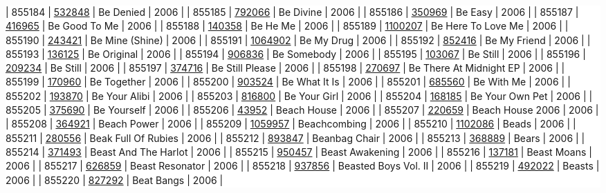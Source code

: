 | 855184 | [532848](https://www.discogs.com/master/532848) | Be Denied | 2006 |
| 855185 | [792066](https://www.discogs.com/master/792066) | Be Divine | 2006 |
| 855186 | [350969](https://www.discogs.com/master/350969) | Be Easy | 2006 |
| 855187 | [416965](https://www.discogs.com/master/416965) | Be Good To Me | 2006 |
| 855188 | [140358](https://www.discogs.com/master/140358) | Be He Me | 2006 |
| 855189 | [1100207](https://www.discogs.com/master/1100207) | Be Here To Love Me | 2006 |
| 855190 | [243421](https://www.discogs.com/master/243421) | Be Mine (Shine) | 2006 |
| 855191 | [1064902](https://www.discogs.com/master/1064902) | Be My Drug | 2006 |
| 855192 | [852416](https://www.discogs.com/master/852416) | Be My Friend | 2006 |
| 855193 | [136125](https://www.discogs.com/master/136125) | Be Original | 2006 |
| 855194 | [906836](https://www.discogs.com/master/906836) | Be Somebody | 2006 |
| 855195 | [103067](https://www.discogs.com/master/103067) | Be Still | 2006 |
| 855196 | [209234](https://www.discogs.com/master/209234) | Be Still | 2006 |
| 855197 | [374716](https://www.discogs.com/master/374716) | Be Still Please | 2006 |
| 855198 | [270697](https://www.discogs.com/master/270697) | Be There At Midnight EP | 2006 |
| 855199 | [170960](https://www.discogs.com/master/170960) | Be Together | 2006 |
| 855200 | [903524](https://www.discogs.com/master/903524) | Be What It Is | 2006 |
| 855201 | [685560](https://www.discogs.com/master/685560) | Be With Me | 2006 |
| 855202 | [193870](https://www.discogs.com/master/193870) | Be Your Alibi | 2006 |
| 855203 | [816800](https://www.discogs.com/master/816800) | Be Your Girl | 2006 |
| 855204 | [168185](https://www.discogs.com/master/168185) | Be Your Own Pet | 2006 |
| 855205 | [375690](https://www.discogs.com/master/375690) | Be Yourself | 2006 |
| 855206 | [43952](https://www.discogs.com/master/43952) | Beach House | 2006 |
| 855207 | [220659](https://www.discogs.com/master/220659) | Beach House 2006 | 2006 |
| 855208 | [364921](https://www.discogs.com/master/364921) | Beach Power | 2006 |
| 855209 | [1059957](https://www.discogs.com/master/1059957) | Beachcombing | 2006 |
| 855210 | [1102086](https://www.discogs.com/master/1102086) | Beads | 2006 |
| 855211 | [280556](https://www.discogs.com/master/280556) | Beak Full Of Rubies | 2006 |
| 855212 | [893847](https://www.discogs.com/master/893847) | Beanbag Chair | 2006 |
| 855213 | [368889](https://www.discogs.com/master/368889) | Bears | 2006 |
| 855214 | [371493](https://www.discogs.com/master/371493) | Beast And The Harlot | 2006 |
| 855215 | [950457](https://www.discogs.com/master/950457) | Beast Awakening | 2006 |
| 855216 | [137181](https://www.discogs.com/master/137181) | Beast Moans | 2006 |
| 855217 | [626859](https://www.discogs.com/master/626859) | Beast Resonator | 2006 |
| 855218 | [937856](https://www.discogs.com/master/937856) | Beasted Boys Vol. II | 2006 |
| 855219 | [492022](https://www.discogs.com/master/492022) | Beasts | 2006 |
| 855220 | [827292](https://www.discogs.com/master/827292) | Beat Bangs | 2006 |